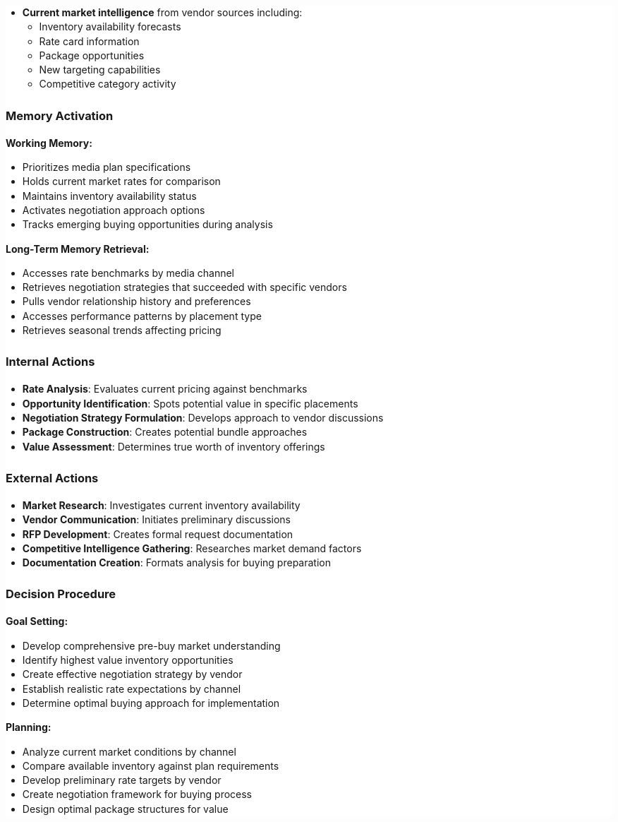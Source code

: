 - **Current market intelligence** from vendor sources including:
  - Inventory availability forecasts
  - Rate card information
  - Package opportunities
  - New targeting capabilities
  - Competitive category activity

### Memory Activation
**Working Memory:**
- Prioritizes media plan specifications
- Holds current market rates for comparison
- Maintains inventory availability status
- Activates negotiation approach options
- Tracks emerging buying opportunities during analysis

**Long-Term Memory Retrieval:**
- Accesses rate benchmarks by media channel
- Retrieves negotiation strategies that succeeded with specific vendors
- Pulls vendor relationship history and preferences
- Accesses performance patterns by placement type
- Retrieves seasonal trends affecting pricing

### Internal Actions
- **Rate Analysis**: Evaluates current pricing against benchmarks
- **Opportunity Identification**: Spots potential value in specific placements
- **Negotiation Strategy Formulation**: Develops approach to vendor discussions
- **Package Construction**: Creates potential bundle approaches
- **Value Assessment**: Determines true worth of inventory offerings

### External Actions
- **Market Research**: Investigates current inventory availability
- **Vendor Communication**: Initiates preliminary discussions
- **RFP Development**: Creates formal request documentation
- **Competitive Intelligence Gathering**: Researches market demand factors
- **Documentation Creation**: Formats analysis for buying preparation

### Decision Procedure
**Goal Setting:**
- Develop comprehensive pre-buy market understanding
- Identify highest value inventory opportunities
- Create effective negotiation strategy by vendor
- Establish realistic rate expectations by channel
- Determine optimal buying approach for implementation

**Planning:**
- Analyze current market conditions by channel
- Compare available inventory against plan requirements
- Develop preliminary rate targets by vendor
- Create negotiation framework for buying process
- Design optimal package structures for value

